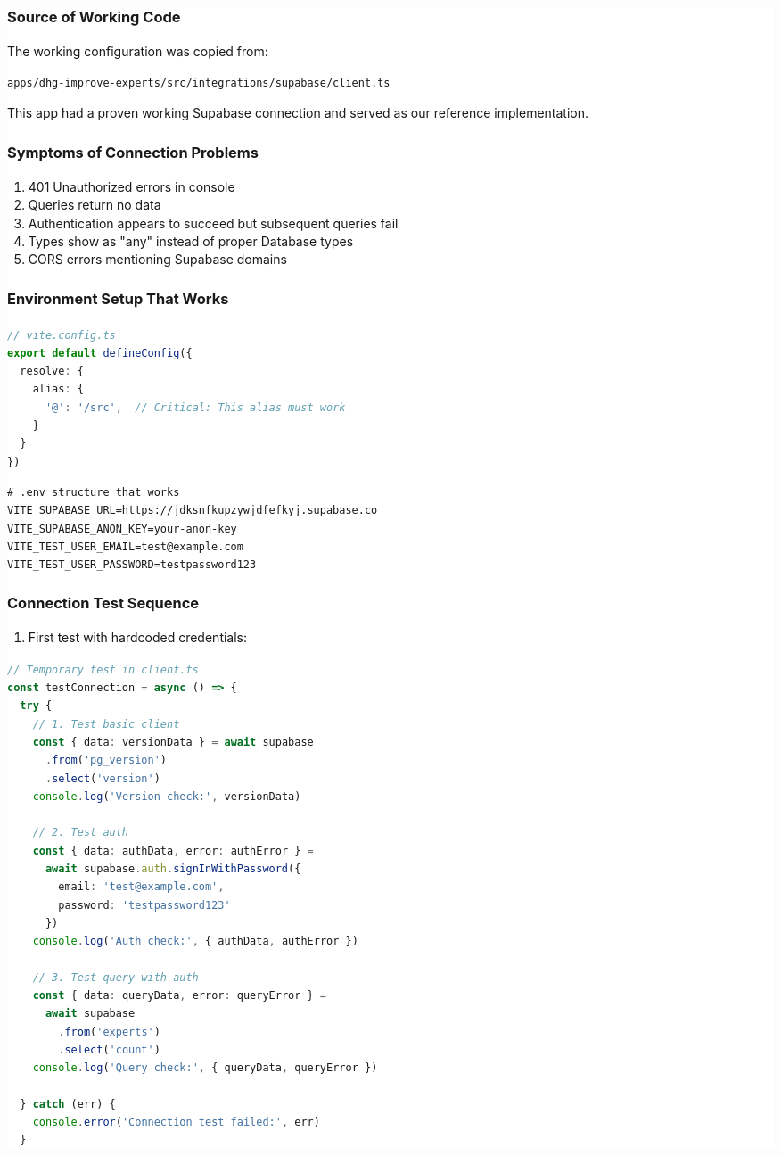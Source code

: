 ### Source of Working Code
The working configuration was copied from:
```
apps/dhg-improve-experts/src/integrations/supabase/client.ts
```
This app had a proven working Supabase connection and served as our reference implementation.

### Symptoms of Connection Problems
1. 401 Unauthorized errors in console
2. Queries return no data
3. Authentication appears to succeed but subsequent queries fail
4. Types show as "any" instead of proper Database types
5. CORS errors mentioning Supabase domains

### Environment Setup That Works
```typescript
// vite.config.ts
export default defineConfig({
  resolve: {
    alias: {
      '@': '/src',  // Critical: This alias must work
    }
  }
})
```

```env
# .env structure that works
VITE_SUPABASE_URL=https://jdksnfkupzywjdfefkyj.supabase.co
VITE_SUPABASE_ANON_KEY=your-anon-key
VITE_TEST_USER_EMAIL=test@example.com
VITE_TEST_USER_PASSWORD=testpassword123
```

### Connection Test Sequence
1. First test with hardcoded credentials:
```typescript
// Temporary test in client.ts
const testConnection = async () => {
  try {
    // 1. Test basic client
    const { data: versionData } = await supabase
      .from('pg_version')
      .select('version')
    console.log('Version check:', versionData)

    // 2. Test auth
    const { data: authData, error: authError } = 
      await supabase.auth.signInWithPassword({
        email: 'test@example.com',
        password: 'testpassword123'
      })
    console.log('Auth check:', { authData, authError })

    // 3. Test query with auth
    const { data: queryData, error: queryError } = 
      await supabase
        .from('experts')
        .select('count')
    console.log('Query check:', { queryData, queryError })

  } catch (err) {
    console.error('Connection test failed:', err)
  }
```
